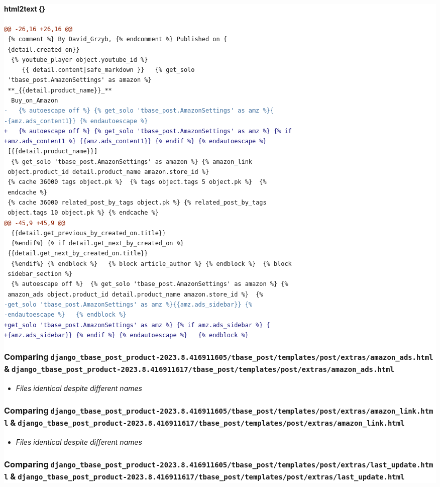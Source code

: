 #### html2text {}

```diff
@@ -26,16 +26,16 @@
 {% comment %} By David_Grzyb, {% endcomment %} Published on {
 {detail.created_on}}
  {% youtube_player object.youtube_id %}
     {{ detail.content|safe_markdown }}   {% get_solo
 'tbase_post.AmazonSettings' as amazon %}
 **_{{detail.product_name}}_**
  Buy_on_Amazon
-   {% autoescape off %} {% get_solo 'tbase_post.AmazonSettings' as amz %}{
-{amz.ads_content1}} {% endautoescape %}
+   {% autoescape off %} {% get_solo 'tbase_post.AmazonSettings' as amz %} {% if
+amz.ads_content1 %} {{amz.ads_content1}} {% endif %} {% endautoescape %}
 [{{detail.product_name}}]
  {% get_solo 'tbase_post.AmazonSettings' as amazon %} {% amazon_link
 object.product_id detail.product_name amazon.store_id %}
 {% cache 36000 tags object.pk %}  {% tags object.tags 5 object.pk %}  {%
 endcache %}
 {% cache 36000 related_post_by_tags object.pk %} {% related_post_by_tags
 object.tags 10 object.pk %} {% endcache %}
@@ -45,9 +45,9 @@
  {{detail.get_previous_by_created_on.title}}
  {%endif%} {% if detail.get_next_by_created_on %}
 {{detail.get_next_by_created_on.title}}
  {%endif%} {% endblock %}   {% block article_author %} {% endblock %}  {% block
 sidebar_section %}
  {% autoescape off %}  {% get_solo 'tbase_post.AmazonSettings' as amazon %} {%
 amazon_ads object.product_id detail.product_name amazon.store_id %}  {%
-get_solo 'tbase_post.AmazonSettings' as amz %}{{amz.ads_sidebar}} {%
-endautoescape %}   {% endblock %}
+get_solo 'tbase_post.AmazonSettings' as amz %} {% if amz.ads_sidebar %} {
+{amz.ads_sidebar}} {% endif %} {% endautoescape %}   {% endblock %}
```

### Comparing `django_tbase_post_product-2023.8.416911605/tbase_post/templates/post/extras/amazon_ads.html` & `django_tbase_post_product-2023.8.416911617/tbase_post/templates/post/extras/amazon_ads.html`

 * *Files identical despite different names*

### Comparing `django_tbase_post_product-2023.8.416911605/tbase_post/templates/post/extras/amazon_link.html` & `django_tbase_post_product-2023.8.416911617/tbase_post/templates/post/extras/amazon_link.html`

 * *Files identical despite different names*

### Comparing `django_tbase_post_product-2023.8.416911605/tbase_post/templates/post/extras/last_update.html` & `django_tbase_post_product-2023.8.416911617/tbase_post/templates/post/extras/last_update.html`
